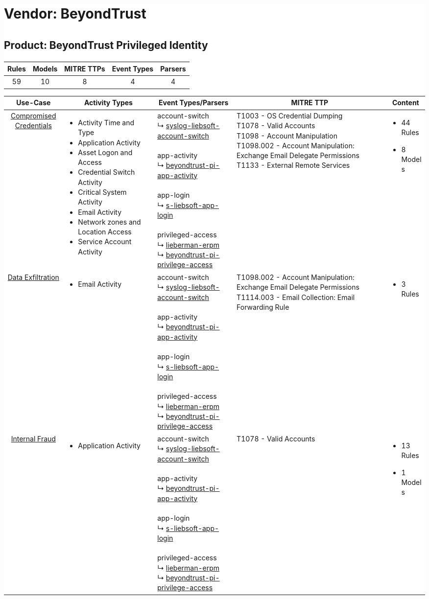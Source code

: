 Vendor: BeyondTrust
===================
Product: BeyondTrust Privileged Identity
----------------------------------------
| Rules | Models | MITRE TTPs | Event Types | Parsers |
|:-----:|:------:|:----------:|:-----------:|:-------:|
|  59   |   10   |     8      |      4      |    4    |

|                                 Use-Case                                  | Activity Types                                                                                                                                                                                                                                                              | Event Types/Parsers                                                                                                                                                                                                                                                                                                                                                                                                                                                                                                                         | MITRE TTP                                                                                                                                                                                                | Content                                              |
|:-------------------------------------------------------------------------:| --------------------------------------------------------------------------------------------------------------------------------------------------------------------------------------------------------------------------------------------------------------------------- | ------------------------------------------------------------------------------------------------------------------------------------------------------------------------------------------------------------------------------------------------------------------------------------------------------------------------------------------------------------------------------------------------------------------------------------------------------------------------------------------------------------------------------------------- | -------------------------------------------------------------------------------------------------------------------------------------------------------------------------------------------------------- | ---------------------------------------------------- |
| [Compromised Credentials](../UseCases/usecase_compromised_credentials.md) | <ul><li>Activity Time  and Type</li><li>Application Activity</li><li>Asset Logon and Access</li><li>Credential Switch Activity</li><li>Critical System Activity</li><li>Email Activity</li><li>Network zones and Location Access</li><li>Service Account Activity</li></ul> |  account-switch<br> ↳ [syslog-liebsoft-account-switch](../Parsers/parserContent_syslog-liebsoft-account-switch.md)<br><br> app-activity<br> ↳ [beyondtrust-pi-app-activity](../Parsers/parserContent_beyondtrust-pi-app-activity.md)<br><br> app-login<br> ↳ [s-liebsoft-app-login](../Parsers/parserContent_s-liebsoft-app-login.md)<br><br> privileged-access<br> ↳ [lieberman-erpm](../Parsers/parserContent_lieberman-erpm.md)<br> ↳ [beyondtrust-pi-privilege-access](../Parsers/parserContent_beyondtrust-pi-privilege-access.md)<br> | T1003 - OS Credential Dumping<br>T1078 - Valid Accounts<br>T1098 - Account Manipulation<br>T1098.002 - Account Manipulation: Exchange Email Delegate Permissions<br>T1133 - External Remote Services<br> | <ul><li>44 Rules</li></ul><ul><li>8 Models</li></ul> |
|       [Data Exfiltration](../UseCases/usecase_data_exfiltration.md)       | <ul><li>Email Activity</li></ul>                                                                                                                                                                                                                                            |  account-switch<br> ↳ [syslog-liebsoft-account-switch](../Parsers/parserContent_syslog-liebsoft-account-switch.md)<br><br> app-activity<br> ↳ [beyondtrust-pi-app-activity](../Parsers/parserContent_beyondtrust-pi-app-activity.md)<br><br> app-login<br> ↳ [s-liebsoft-app-login](../Parsers/parserContent_s-liebsoft-app-login.md)<br><br> privileged-access<br> ↳ [lieberman-erpm](../Parsers/parserContent_lieberman-erpm.md)<br> ↳ [beyondtrust-pi-privilege-access](../Parsers/parserContent_beyondtrust-pi-privilege-access.md)<br> | T1098.002 - Account Manipulation: Exchange Email Delegate Permissions<br>T1114.003 - Email Collection: Email Forwarding Rule<br>                                                                         | <ul><li>3 Rules</li></ul>                            |
|          [Internal Fraud](../UseCases/usecase_internal_fraud.md)          | <ul><li>Application Activity</li></ul>                                                                                                                                                                                                                                      |  account-switch<br> ↳ [syslog-liebsoft-account-switch](../Parsers/parserContent_syslog-liebsoft-account-switch.md)<br><br> app-activity<br> ↳ [beyondtrust-pi-app-activity](../Parsers/parserContent_beyondtrust-pi-app-activity.md)<br><br> app-login<br> ↳ [s-liebsoft-app-login](../Parsers/parserContent_s-liebsoft-app-login.md)<br><br> privileged-access<br> ↳ [lieberman-erpm](../Parsers/parserContent_lieberman-erpm.md)<br> ↳ [beyondtrust-pi-privilege-access](../Parsers/parserContent_beyondtrust-pi-privilege-access.md)<br> | T1078 - Valid Accounts<br>                                                                                                                                                                               | <ul><li>13 Rules</li></ul><ul><li>1 Models</li></ul> |
